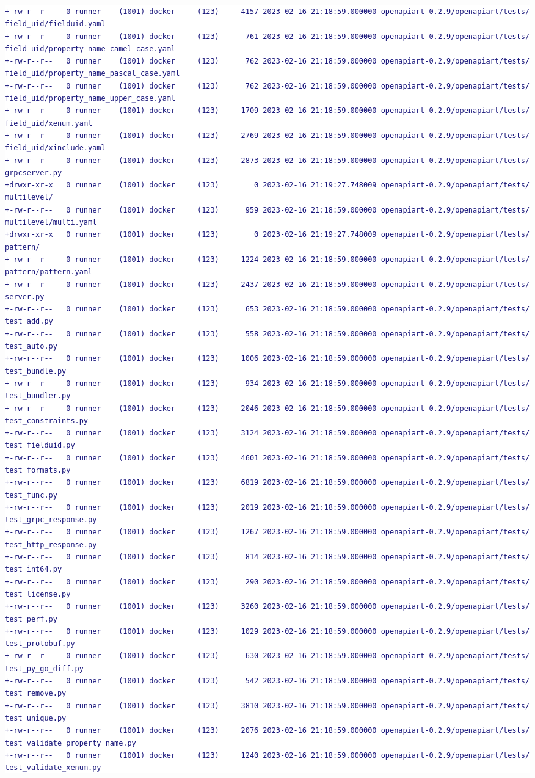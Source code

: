 ```diff
+-rw-r--r--   0 runner    (1001) docker     (123)     4157 2023-02-16 21:18:59.000000 openapiart-0.2.9/openapiart/tests/field_uid/fielduid.yaml
+-rw-r--r--   0 runner    (1001) docker     (123)      761 2023-02-16 21:18:59.000000 openapiart-0.2.9/openapiart/tests/field_uid/property_name_camel_case.yaml
+-rw-r--r--   0 runner    (1001) docker     (123)      762 2023-02-16 21:18:59.000000 openapiart-0.2.9/openapiart/tests/field_uid/property_name_pascal_case.yaml
+-rw-r--r--   0 runner    (1001) docker     (123)      762 2023-02-16 21:18:59.000000 openapiart-0.2.9/openapiart/tests/field_uid/property_name_upper_case.yaml
+-rw-r--r--   0 runner    (1001) docker     (123)     1709 2023-02-16 21:18:59.000000 openapiart-0.2.9/openapiart/tests/field_uid/xenum.yaml
+-rw-r--r--   0 runner    (1001) docker     (123)     2769 2023-02-16 21:18:59.000000 openapiart-0.2.9/openapiart/tests/field_uid/xinclude.yaml
+-rw-r--r--   0 runner    (1001) docker     (123)     2873 2023-02-16 21:18:59.000000 openapiart-0.2.9/openapiart/tests/grpcserver.py
+drwxr-xr-x   0 runner    (1001) docker     (123)        0 2023-02-16 21:19:27.748009 openapiart-0.2.9/openapiart/tests/multilevel/
+-rw-r--r--   0 runner    (1001) docker     (123)      959 2023-02-16 21:18:59.000000 openapiart-0.2.9/openapiart/tests/multilevel/multi.yaml
+drwxr-xr-x   0 runner    (1001) docker     (123)        0 2023-02-16 21:19:27.748009 openapiart-0.2.9/openapiart/tests/pattern/
+-rw-r--r--   0 runner    (1001) docker     (123)     1224 2023-02-16 21:18:59.000000 openapiart-0.2.9/openapiart/tests/pattern/pattern.yaml
+-rw-r--r--   0 runner    (1001) docker     (123)     2437 2023-02-16 21:18:59.000000 openapiart-0.2.9/openapiart/tests/server.py
+-rw-r--r--   0 runner    (1001) docker     (123)      653 2023-02-16 21:18:59.000000 openapiart-0.2.9/openapiart/tests/test_add.py
+-rw-r--r--   0 runner    (1001) docker     (123)      558 2023-02-16 21:18:59.000000 openapiart-0.2.9/openapiart/tests/test_auto.py
+-rw-r--r--   0 runner    (1001) docker     (123)     1006 2023-02-16 21:18:59.000000 openapiart-0.2.9/openapiart/tests/test_bundle.py
+-rw-r--r--   0 runner    (1001) docker     (123)      934 2023-02-16 21:18:59.000000 openapiart-0.2.9/openapiart/tests/test_bundler.py
+-rw-r--r--   0 runner    (1001) docker     (123)     2046 2023-02-16 21:18:59.000000 openapiart-0.2.9/openapiart/tests/test_constraints.py
+-rw-r--r--   0 runner    (1001) docker     (123)     3124 2023-02-16 21:18:59.000000 openapiart-0.2.9/openapiart/tests/test_fielduid.py
+-rw-r--r--   0 runner    (1001) docker     (123)     4601 2023-02-16 21:18:59.000000 openapiart-0.2.9/openapiart/tests/test_formats.py
+-rw-r--r--   0 runner    (1001) docker     (123)     6819 2023-02-16 21:18:59.000000 openapiart-0.2.9/openapiart/tests/test_func.py
+-rw-r--r--   0 runner    (1001) docker     (123)     2019 2023-02-16 21:18:59.000000 openapiart-0.2.9/openapiart/tests/test_grpc_response.py
+-rw-r--r--   0 runner    (1001) docker     (123)     1267 2023-02-16 21:18:59.000000 openapiart-0.2.9/openapiart/tests/test_http_response.py
+-rw-r--r--   0 runner    (1001) docker     (123)      814 2023-02-16 21:18:59.000000 openapiart-0.2.9/openapiart/tests/test_int64.py
+-rw-r--r--   0 runner    (1001) docker     (123)      290 2023-02-16 21:18:59.000000 openapiart-0.2.9/openapiart/tests/test_license.py
+-rw-r--r--   0 runner    (1001) docker     (123)     3260 2023-02-16 21:18:59.000000 openapiart-0.2.9/openapiart/tests/test_perf.py
+-rw-r--r--   0 runner    (1001) docker     (123)     1029 2023-02-16 21:18:59.000000 openapiart-0.2.9/openapiart/tests/test_protobuf.py
+-rw-r--r--   0 runner    (1001) docker     (123)      630 2023-02-16 21:18:59.000000 openapiart-0.2.9/openapiart/tests/test_py_go_diff.py
+-rw-r--r--   0 runner    (1001) docker     (123)      542 2023-02-16 21:18:59.000000 openapiart-0.2.9/openapiart/tests/test_remove.py
+-rw-r--r--   0 runner    (1001) docker     (123)     3810 2023-02-16 21:18:59.000000 openapiart-0.2.9/openapiart/tests/test_unique.py
+-rw-r--r--   0 runner    (1001) docker     (123)     2076 2023-02-16 21:18:59.000000 openapiart-0.2.9/openapiart/tests/test_validate_property_name.py
+-rw-r--r--   0 runner    (1001) docker     (123)     1240 2023-02-16 21:18:59.000000 openapiart-0.2.9/openapiart/tests/test_validate_xenum.py
```